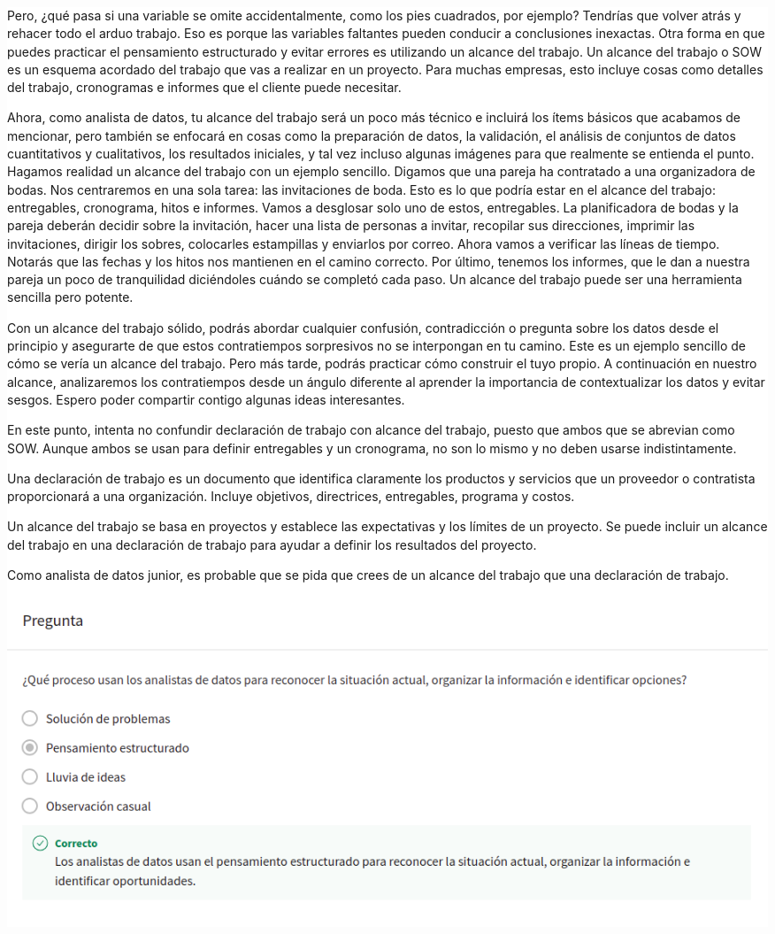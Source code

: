 Pero, ¿qué pasa si una variable se omite accidentalmente, como los pies cuadrados, por ejemplo? Tendrías que volver atrás y rehacer todo el arduo trabajo. Eso es porque las variables faltantes pueden conducir a conclusiones inexactas. Otra forma en que puedes practicar el pensamiento estructurado y evitar errores es utilizando un alcance del trabajo. Un alcance del trabajo o SOW es un esquema acordado del trabajo que vas a realizar en un proyecto. Para muchas empresas, esto incluye cosas como detalles del trabajo, cronogramas e informes que el cliente puede necesitar.

Ahora, como analista de datos, tu alcance del trabajo será un poco más técnico e incluirá los ítems básicos que acabamos de mencionar, pero también se enfocará en cosas como la preparación de datos, la validación, el análisis de conjuntos de datos cuantitativos y cualitativos, los resultados iniciales, y tal vez incluso algunas imágenes para que realmente se entienda el punto. Hagamos realidad un alcance del trabajo con un ejemplo sencillo. Digamos que una pareja ha contratado a una organizadora de bodas. Nos centraremos en una sola tarea: las invitaciones de boda. Esto es lo que podría estar en el alcance del trabajo: entregables, cronograma, hitos e informes. Vamos a desglosar solo uno de estos, entregables. La planificadora de bodas y la pareja deberán decidir sobre la invitación, hacer una lista de personas a invitar, recopilar sus direcciones, imprimir las invitaciones, dirigir los sobres, colocarles estampillas y enviarlos por correo. Ahora vamos a verificar las líneas de tiempo. Notarás que las fechas y los hitos nos mantienen en el camino correcto. Por último, tenemos los informes, que le dan a nuestra pareja un poco de tranquilidad diciéndoles cuándo se completó cada paso. Un alcance del trabajo puede ser una herramienta sencilla pero potente. 

Con un alcance del trabajo sólido, podrás abordar cualquier confusión, contradicción o pregunta sobre los datos desde el principio y asegurarte de que estos contratiempos sorpresivos no se interpongan en tu camino. Este es un ejemplo sencillo de cómo se vería un alcance del trabajo. Pero más tarde, podrás practicar cómo construir el tuyo propio. A continuación en nuestro alcance, analizaremos los contratiempos desde un ángulo diferente al aprender la importancia de contextualizar los datos y evitar sesgos. Espero poder compartir contigo algunas ideas interesantes.

En este punto, intenta no confundir declaración de trabajo con alcance del trabajo, puesto que ambos que se abrevian como SOW. Aunque ambos se usan para definir entregables y un cronograma, no son lo mismo y no deben usarse indistintamente.

Una declaración de trabajo es un documento que identifica claramente los productos y servicios que un proveedor o contratista proporcionará a una organización. Incluye objetivos, directrices, entregables, programa y costos.

Un alcance del trabajo se basa en proyectos y establece las expectativas y los límites de un proyecto. Se puede incluir un alcance del trabajo en una declaración de trabajo para ayudar a definir los resultados del proyecto.

Como analista de datos junior, es probable que se pida que crees de un alcance del trabajo que una declaración de trabajo. 

![image](./img/module%2003%20img%2025.png)
